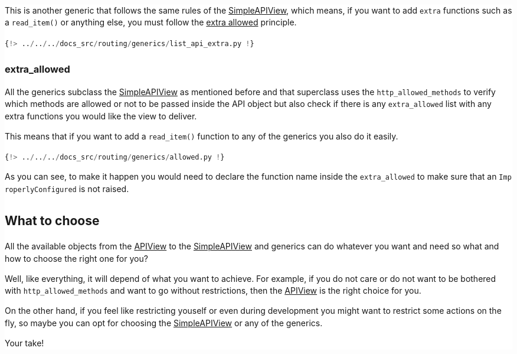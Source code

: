 This is another generic that follows the same rules of the [SimpleAPIView](#simpleapiview), which
means, if you want to add `extra` functions such as a `read_item()` or anything else, you must
follow the [extra allowed](#extra_allowed) principle.

```python hl_lines="8 23"
{!> ../../../docs_src/routing/generics/list_api_extra.py !}
```

### extra_allowed

All the generics subclass the [SimpleAPIView](#simpleapiview) as mentioned before and that superclass
uses the `http_allowed_methods` to verify which methods are allowed or not to be passed inside
the API object but also check if there is any `extra_allowed` list with any extra functions you
would like the view to deliver.

This means that if you want to add a `read_item()` function to any of the
generics you also do it easily.

```python hl_lines="13 28"
{!> ../../../docs_src/routing/generics/allowed.py !}
```

As you can see, to make it happen you would need to declare the function name inside the
`extra_allowed` to make sure that an `ImproperlyConfigured` is not raised.

## What to choose

All the available objects from the [APIView](#apiview) to the [SimpleAPIView](#simpleapiview) and
generics can do whatever you want and need so what and how to choose the right one for you?

Well, like everything, it will depend of what you want to achieve. For example, if you do not care
or do not want to be bothered with `http_allowed_methods` and want to go without restrictions,
then the [APIView](#apiview) is the right choice for you.

On the other hand, if you feel like restricting youself or even during development you might want
to restrict some actions on the fly, so maybe you can opt for choosing the [SimpleAPIView](#simpleapiview)
or any of the generics.

Your take!

